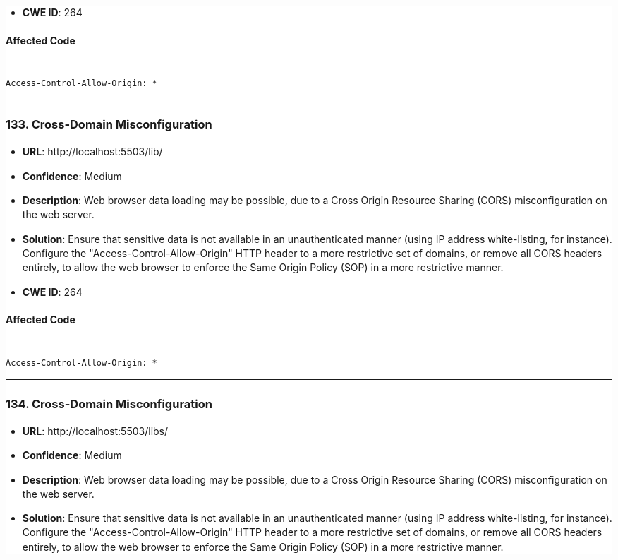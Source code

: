 - **CWE ID**: 264


#### Affected Code


```

Access-Control-Allow-Origin: *

```


---

### 133. Cross-Domain Misconfiguration

- **URL**: http://localhost:5503/lib/

- **Confidence**: Medium

- **Description**: Web browser data loading may be possible, due to a Cross Origin Resource Sharing (CORS) misconfiguration on the web server.

- **Solution**: Ensure that sensitive data is not available in an unauthenticated manner (using IP address white-listing, for instance).
Configure the "Access-Control-Allow-Origin" HTTP header to a more restrictive set of domains, or remove all CORS headers entirely, to allow the web browser to enforce the Same Origin Policy (SOP) in a more restrictive manner.

- **CWE ID**: 264


#### Affected Code


```

Access-Control-Allow-Origin: *

```


---

### 134. Cross-Domain Misconfiguration

- **URL**: http://localhost:5503/libs/

- **Confidence**: Medium

- **Description**: Web browser data loading may be possible, due to a Cross Origin Resource Sharing (CORS) misconfiguration on the web server.

- **Solution**: Ensure that sensitive data is not available in an unauthenticated manner (using IP address white-listing, for instance).
Configure the "Access-Control-Allow-Origin" HTTP header to a more restrictive set of domains, or remove all CORS headers entirely, to allow the web browser to enforce the Same Origin Policy (SOP) in a more restrictive manner.
